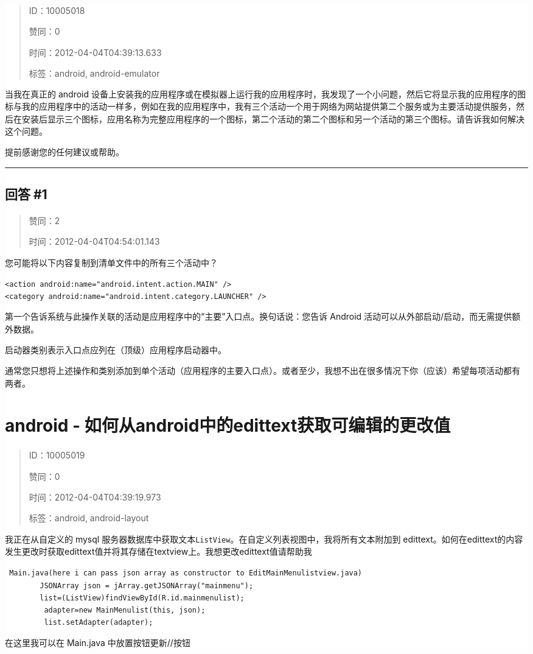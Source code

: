 > ID：10005018
> 
> 赞同：0
> 
> 时间：2012-04-04T04:39:13.633
> 
> 标签：android, android-emulator

当我在真正的 android 设备上安装我的应用程序或在模拟器上运行我的应用程序时，我发现了一个小问题，然后它将显示我的应用程序的图标与我的应用程序中的活动一样多，例如在我的应用程序中，我有三个活动一个用于网络为网站提供第二个服务或为主要活动提供服务，然后在安装后显示三个图标，应用名称为完整应用程序的一个图标，第二个活动的第二个图标和另一个活动的第三个图标。请告诉我如何解决这个问题。

提前感谢您的任何建议或帮助。

* * *

## 回答 #1

> 赞同：2
> 
> 时间：2012-04-04T04:54:01.143

您可能将以下内容复制到清单文件中的所有三个活动中？

```
<action android:name="android.intent.action.MAIN" />
<category android:name="android.intent.category.LAUNCHER" /> 
```

第一个告诉系统与此操作关联的活动是应用程序中的“主要”入口点。换句话说：您告诉 Android 活动可以从外部启动/启动，而无需提供额外数据。

启动器类别表示入口点应列在（顶级）应用程序启动器中。

通常您只想将上述操作和类别添加到单个活动（应用程序的主要入口点）。或者至少，我想不出在很多情况下你（应该）希望每项活动都有两者。

# android - 如何从android中的edittext获取可编辑的更改值

> ID：10005019
> 
> 赞同：0
> 
> 时间：2012-04-04T04:39:19.973
> 
> 标签：android, android-layout

我正在从自定义的 mysql 服务器数据库中获取文本`ListView`。在自定义列表视图中，我将所有文本附加到 edittext。如何在edittext的内容发生更改时获取edittext值并将其存储在textview上。我想更改edittext值请帮助我

```
 Main.java(here i can pass json array as constructor to EditMainMenulistview.java)
        JSONArray json = jArray.getJSONArray("mainmenu");
        list=(ListView)findViewById(R.id.mainmenulist);
         adapter=new MainMenulist(this, json);
         list.setAdapter(adapter); 
```

在这里我可以在 Main.java 中放置按钮更新//按钮
